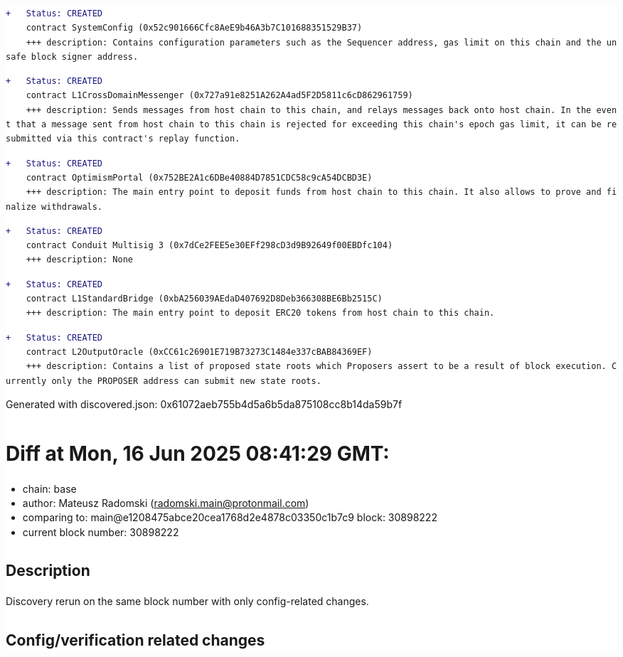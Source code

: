 ```diff
+   Status: CREATED
    contract SystemConfig (0x52c901666Cfc8AeE9b46A3b7C101688351529B37)
    +++ description: Contains configuration parameters such as the Sequencer address, gas limit on this chain and the unsafe block signer address.
```

```diff
+   Status: CREATED
    contract L1CrossDomainMessenger (0x727a91e8251A262A4ad5F2D5811c6cD862961759)
    +++ description: Sends messages from host chain to this chain, and relays messages back onto host chain. In the event that a message sent from host chain to this chain is rejected for exceeding this chain's epoch gas limit, it can be resubmitted via this contract's replay function.
```

```diff
+   Status: CREATED
    contract OptimismPortal (0x752BE2A1c6DBe40884D7851CDC58c9cA54DCBD3E)
    +++ description: The main entry point to deposit funds from host chain to this chain. It also allows to prove and finalize withdrawals.
```

```diff
+   Status: CREATED
    contract Conduit Multisig 3 (0x7dCe2FEE5e30EFf298cD3d9B92649f00EBDfc104)
    +++ description: None
```

```diff
+   Status: CREATED
    contract L1StandardBridge (0xbA256039AEdaD407692D8Deb366308BE6Bb2515C)
    +++ description: The main entry point to deposit ERC20 tokens from host chain to this chain.
```

```diff
+   Status: CREATED
    contract L2OutputOracle (0xCC61c26901E719B73273C1484e337cBAB84369EF)
    +++ description: Contains a list of proposed state roots which Proposers assert to be a result of block execution. Currently only the PROPOSER address can submit new state roots.
```

Generated with discovered.json: 0x61072aeb755b4d5a6b5da875108cc8b14da59b7f

# Diff at Mon, 16 Jun 2025 08:41:29 GMT:

- chain: base
- author: Mateusz Radomski (<radomski.main@protonmail.com>)
- comparing to: main@e1208475abce20cea1768d2e4878c03350c1b7c9 block: 30898222
- current block number: 30898222

## Description

Discovery rerun on the same block number with only config-related changes.

## Config/verification related changes
